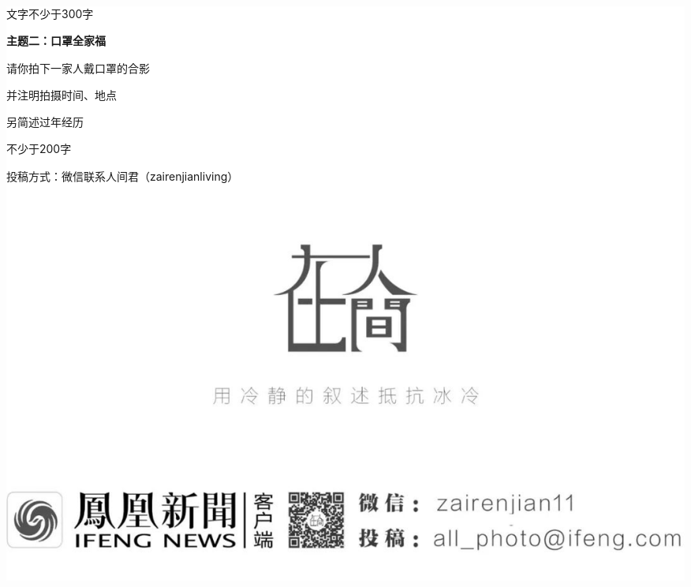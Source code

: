 文字不少于300字

  

**主题二：口罩全家福**

请你拍下一家人戴口罩的合影

并注明拍摄时间、地点

另简述过年经历

不少于200字

  

投稿方式：微信联系人间君（zairenjianliving）

  

![](/images/post/10a5126b127328a4f3847926deac8f07.jpg)

